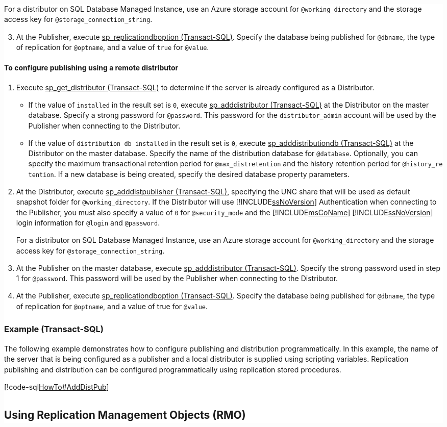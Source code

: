    For a distributor on SQL Database Managed Instance, use an Azure storage account for `@working_directory` and the storage access key for `@storage_connection_string`. 

3. At the Publisher, execute [sp_replicationdboption &#40;Transact-SQL&#41;](../../relational-databases/system-stored-procedures/sp-replicationdboption-transact-sql.md). Specify the database being published for `@dbname`, the type of replication for `@optname`, and a value of `true` for `@value`.

#### To configure publishing using a remote distributor 

1. Execute [sp_get_distributor &#40;Transact-SQL&#41;](../../relational-databases/system-stored-procedures/sp-get-distributor-transact-sql.md) to determine if the server is already configured as a Distributor.

   - If the value of `installed` in the result set is `0`, execute [sp_adddistributor &#40;Transact-SQL&#41;](../../relational-databases/system-stored-procedures/sp-adddistributor-transact-sql.md) at the Distributor on the master database. Specify a strong password for `@password`. This password for the `distributor_admin` account will be used by the Publisher when connecting to the Distributor.

   - If the value of `distribution db installed` in the result set is `0`, execute [sp_adddistributiondb &#40;Transact-SQL&#41;](../../relational-databases/system-stored-procedures/sp-adddistributiondb-transact-sql.md) at the Distributor on the master database. Specify the name of the distribution database for `@database`. Optionally, you can specify the maximum transactional retention period for `@max_distretention` and the history retention period for `@history_retention`. If a new database is being created, specify the desired database property parameters.

2. At the Distributor, execute [sp_adddistpublisher &#40;Transact-SQL&#41;](../../relational-databases/system-stored-procedures/sp-adddistpublisher-transact-sql.md), specifying the UNC share that will be used as default snapshot folder for `@working_directory`. If the Distributor will use [!INCLUDE[ssNoVersion](../../includes/ssnoversion-md.md)] Authentication when connecting to the Publisher, you must also specify a value of `0` for `@security_mode` and the [!INCLUDE[msCoName](../../includes/msconame-md.md)] [!INCLUDE[ssNoVersion](../../includes/ssnoversion-md.md)] login information for `@login` and `@password`.

   For a distributor on SQL Database Managed Instance, use an Azure storage account for `@working_directory` and the storage access key for `@storage_connection_string`. 

3. At the Publisher on the master database, execute [sp_adddistributor &#40;Transact-SQL&#41;](../../relational-databases/system-stored-procedures/sp-adddistributor-transact-sql.md). Specify the strong password used in step 1 for `@password`. This password will be used by the Publisher when connecting to the Distributor.

4. At the Publisher, execute [sp_replicationdboption &#40;Transact-SQL&#41;](../../relational-databases/system-stored-procedures/sp-replicationdboption-transact-sql.md). Specify the database being published for `@dbname`, the type of replication for `@optname`, and a value of true for `@value`.

###  <a name="TsqlExample"></a> Example (Transact-SQL) 
The following example demonstrates how to configure publishing and distribution programmatically. In this example, the name of the server that is being configured as a publisher and a local distributor is supplied using scripting variables. Replication publishing and distribution can be configured programmatically using replication stored procedures.

[!code-sql[HowTo#AddDistPub](../../relational-databases/replication/codesnippet/tsql/configure-publishing-and_1.sql)] 

##  <a name="RMOProcedure"></a> Using Replication Management Objects (RMO) 
